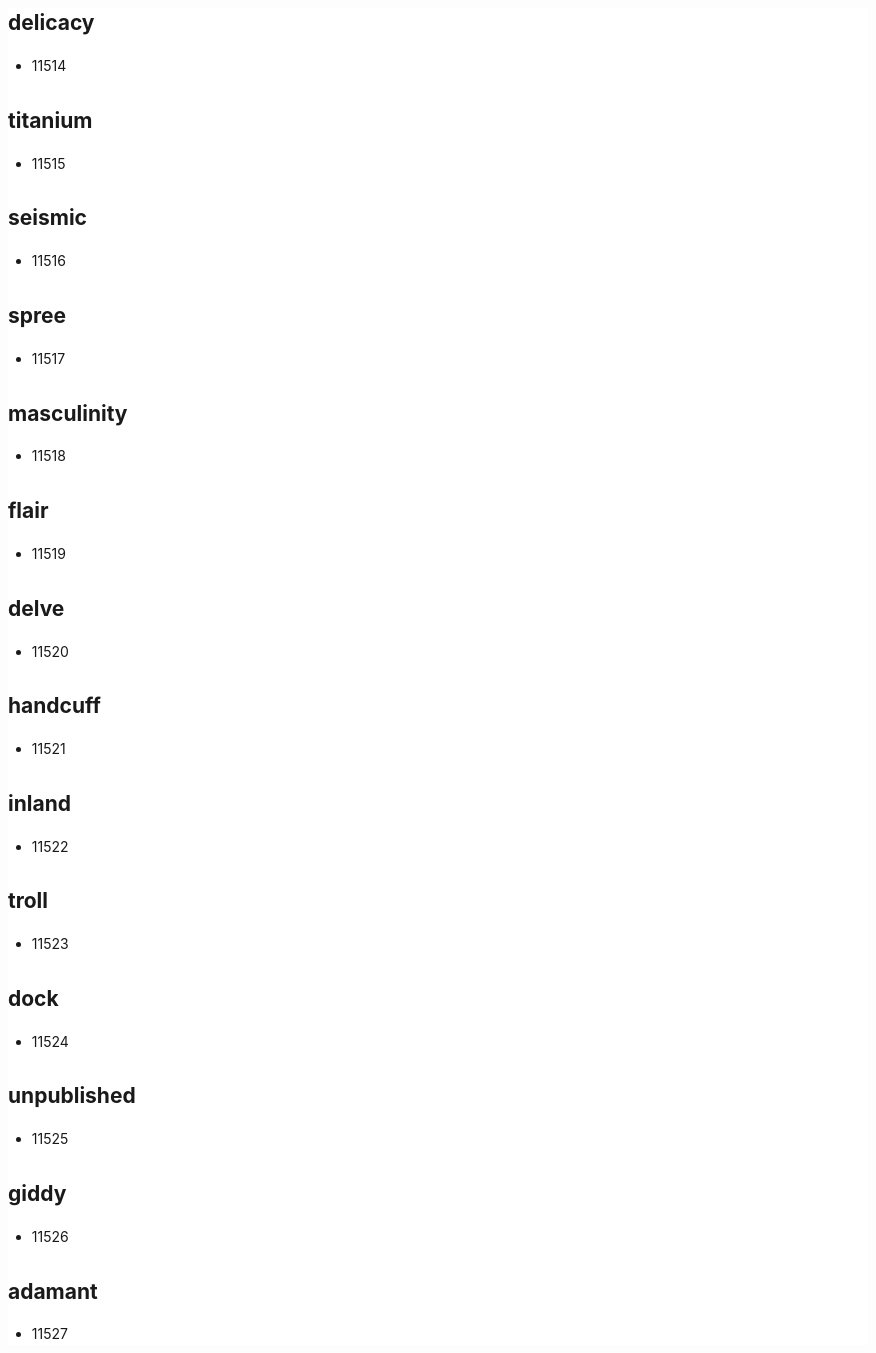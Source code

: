## delicacy
* 11514

## titanium
* 11515

## seismic
* 11516

## spree
* 11517

## masculinity
* 11518

## flair
* 11519

## delve
* 11520

## handcuff
* 11521

## inland
* 11522

## troll
* 11523

## dock
* 11524

## unpublished
* 11525

## giddy
* 11526

## adamant
* 11527

